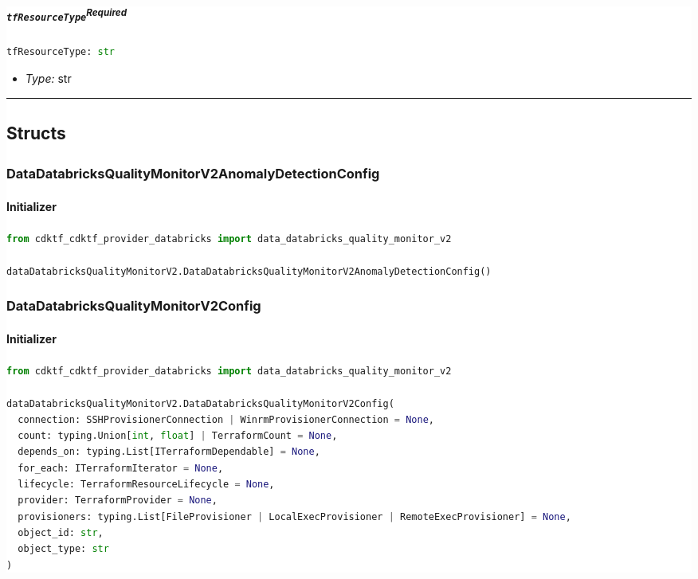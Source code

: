##### `tfResourceType`<sup>Required</sup> <a name="tfResourceType" id="@cdktf/provider-databricks.dataDatabricksQualityMonitorV2.DataDatabricksQualityMonitorV2.property.tfResourceType"></a>

```python
tfResourceType: str
```

- *Type:* str

---

## Structs <a name="Structs" id="Structs"></a>

### DataDatabricksQualityMonitorV2AnomalyDetectionConfig <a name="DataDatabricksQualityMonitorV2AnomalyDetectionConfig" id="@cdktf/provider-databricks.dataDatabricksQualityMonitorV2.DataDatabricksQualityMonitorV2AnomalyDetectionConfig"></a>

#### Initializer <a name="Initializer" id="@cdktf/provider-databricks.dataDatabricksQualityMonitorV2.DataDatabricksQualityMonitorV2AnomalyDetectionConfig.Initializer"></a>

```python
from cdktf_cdktf_provider_databricks import data_databricks_quality_monitor_v2

dataDatabricksQualityMonitorV2.DataDatabricksQualityMonitorV2AnomalyDetectionConfig()
```


### DataDatabricksQualityMonitorV2Config <a name="DataDatabricksQualityMonitorV2Config" id="@cdktf/provider-databricks.dataDatabricksQualityMonitorV2.DataDatabricksQualityMonitorV2Config"></a>

#### Initializer <a name="Initializer" id="@cdktf/provider-databricks.dataDatabricksQualityMonitorV2.DataDatabricksQualityMonitorV2Config.Initializer"></a>

```python
from cdktf_cdktf_provider_databricks import data_databricks_quality_monitor_v2

dataDatabricksQualityMonitorV2.DataDatabricksQualityMonitorV2Config(
  connection: SSHProvisionerConnection | WinrmProvisionerConnection = None,
  count: typing.Union[int, float] | TerraformCount = None,
  depends_on: typing.List[ITerraformDependable] = None,
  for_each: ITerraformIterator = None,
  lifecycle: TerraformResourceLifecycle = None,
  provider: TerraformProvider = None,
  provisioners: typing.List[FileProvisioner | LocalExecProvisioner | RemoteExecProvisioner] = None,
  object_id: str,
  object_type: str
)
```
